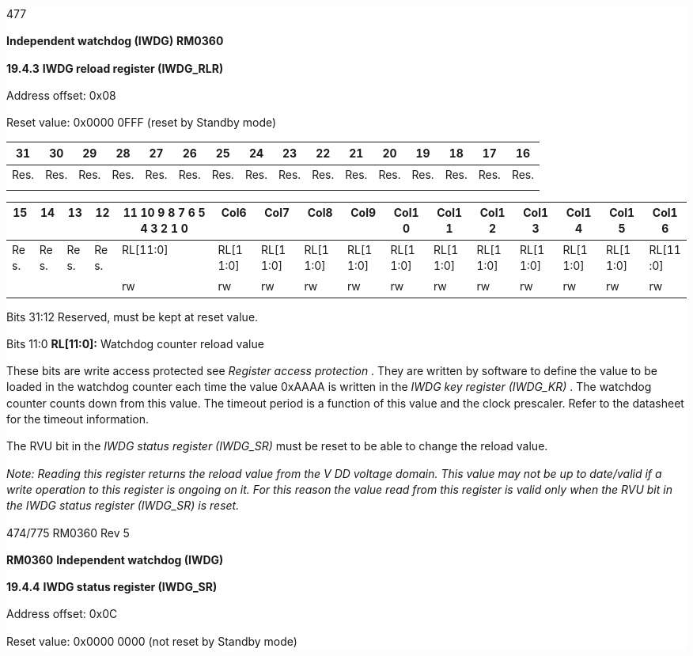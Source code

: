 

477


**Independent watchdog (IWDG)** **RM0360**


**19.4.3** **IWDG reload register (IWDG_RLR)**


Address offset: 0x08


Reset value: 0x0000 0FFF (reset by Standby mode)

|31|30|29|28|27|26|25|24|23|22|21|20|19|18|17|16|
|---|---|---|---|---|---|---|---|---|---|---|---|---|---|---|---|
|Res.|Res.|Res.|Res.|Res.|Res.|Res.|Res.|Res.|Res.|Res.|Res.|Res.|Res.|Res.|Res.|
|||||||||||||||||


|15|14|13|12|11 10 9 8 7 6 5 4 3 2 1 0|Col6|Col7|Col8|Col9|Col10|Col11|Col12|Col13|Col14|Col15|Col16|
|---|---|---|---|---|---|---|---|---|---|---|---|---|---|---|---|
|Res.|Res.|Res.|Res.|RL[11:0]|RL[11:0]|RL[11:0]|RL[11:0]|RL[11:0]|RL[11:0]|RL[11:0]|RL[11:0]|RL[11:0]|RL[11:0]|RL[11:0]|RL[11:0]|
|||||rw|rw|rw|rw|rw|rw|rw|rw|rw|rw|rw|rw|



Bits 31:12 Reserved, must be kept at reset value.


Bits 11:0 **RL[11:0]:** Watchdog counter reload value

These bits are write access protected see _Register access protection_ . They are written by
software to define the value to be loaded in the watchdog counter each time the value
0xAAAA is written in the _IWDG key register (IWDG_KR)_ . The watchdog counter counts
down from this value. The timeout period is a function of this value and the clock prescaler.
Refer to the datasheet for the timeout information.

The RVU bit in the _IWDG status register (IWDG_SR)_ must be reset to be able to change the
reload value.

_Note: Reading this register returns the reload value from the V_ _DD_ _voltage domain. This value_
_may not be up to date/valid if a write operation to this register is ongoing on it. For this_
_reason the value read from this register is valid only when the RVU bit in the IWDG_
_status register (IWDG_SR) is reset._


474/775 RM0360 Rev 5


**RM0360** **Independent watchdog (IWDG)**


**19.4.4** **IWDG status register (IWDG_SR)**


Address offset: 0x0C


Reset value: 0x0000 0000 (not reset by Standby mode)
